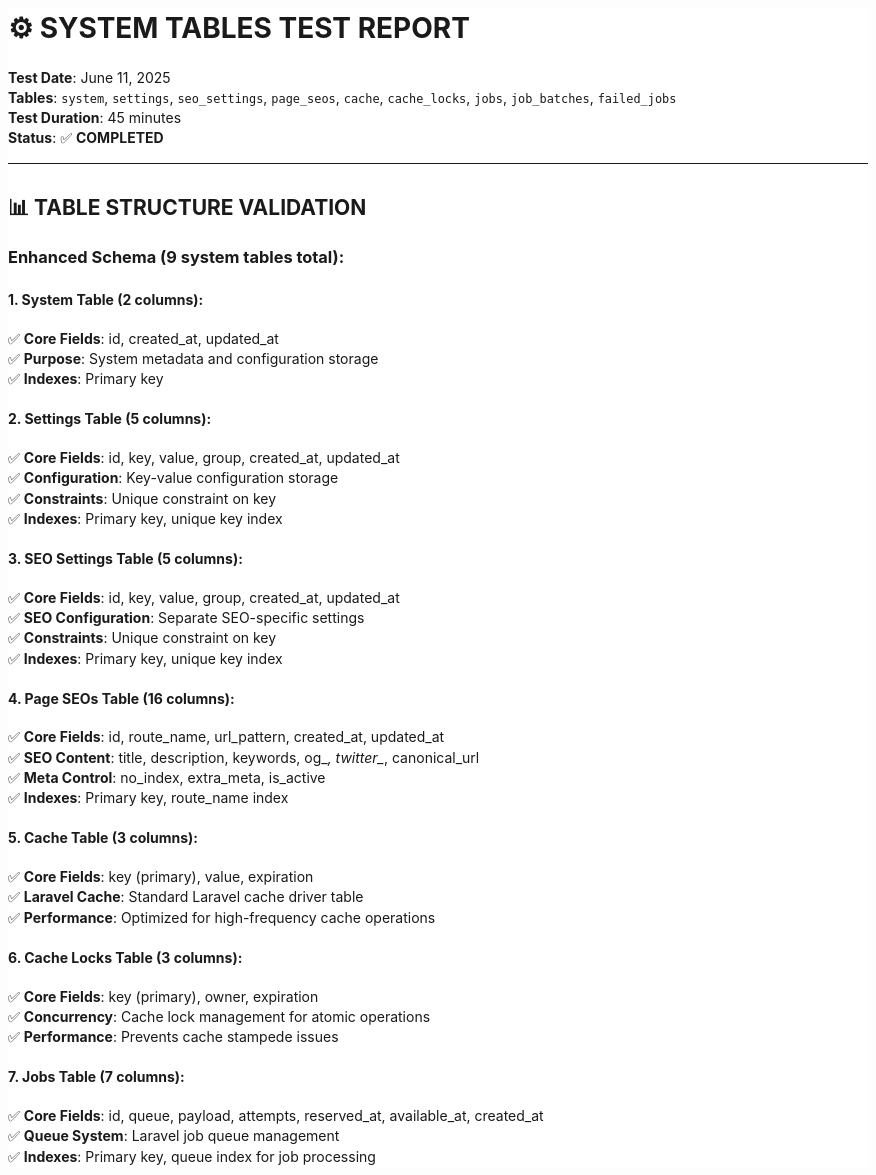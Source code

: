 # ⚙️ SYSTEM TABLES TEST REPORT

**Test Date**: June 11, 2025  
**Tables**: `system`, `settings`, `seo_settings`, `page_seos`, `cache`, `cache_locks`, `jobs`, `job_batches`, `failed_jobs`  
**Test Duration**: 45 minutes  
**Status**: ✅ **COMPLETED**

---

## 📊 TABLE STRUCTURE VALIDATION

### Enhanced Schema (9 system tables total):

#### **1. System Table** (2 columns):
✅ **Core Fields**: id, created_at, updated_at  
✅ **Purpose**: System metadata and configuration storage  
✅ **Indexes**: Primary key  

#### **2. Settings Table** (5 columns):
✅ **Core Fields**: id, key, value, group, created_at, updated_at  
✅ **Configuration**: Key-value configuration storage  
✅ **Constraints**: Unique constraint on key  
✅ **Indexes**: Primary key, unique key index  

#### **3. SEO Settings Table** (5 columns):
✅ **Core Fields**: id, key, value, group, created_at, updated_at  
✅ **SEO Configuration**: Separate SEO-specific settings  
✅ **Constraints**: Unique constraint on key  
✅ **Indexes**: Primary key, unique key index  

#### **4. Page SEOs Table** (16 columns):
✅ **Core Fields**: id, route_name, url_pattern, created_at, updated_at  
✅ **SEO Content**: title, description, keywords, og_*, twitter_*, canonical_url  
✅ **Meta Control**: no_index, extra_meta, is_active  
✅ **Indexes**: Primary key, route_name index  

#### **5. Cache Table** (3 columns):
✅ **Core Fields**: key (primary), value, expiration  
✅ **Laravel Cache**: Standard Laravel cache driver table  
✅ **Performance**: Optimized for high-frequency cache operations  

#### **6. Cache Locks Table** (3 columns):
✅ **Core Fields**: key (primary), owner, expiration  
✅ **Concurrency**: Cache lock management for atomic operations  
✅ **Performance**: Prevents cache stampede issues  

#### **7. Jobs Table** (7 columns):
✅ **Core Fields**: id, queue, payload, attempts, reserved_at, available_at, created_at  
✅ **Queue System**: Laravel job queue management  
✅ **Indexes**: Primary key, queue index for job processing  
